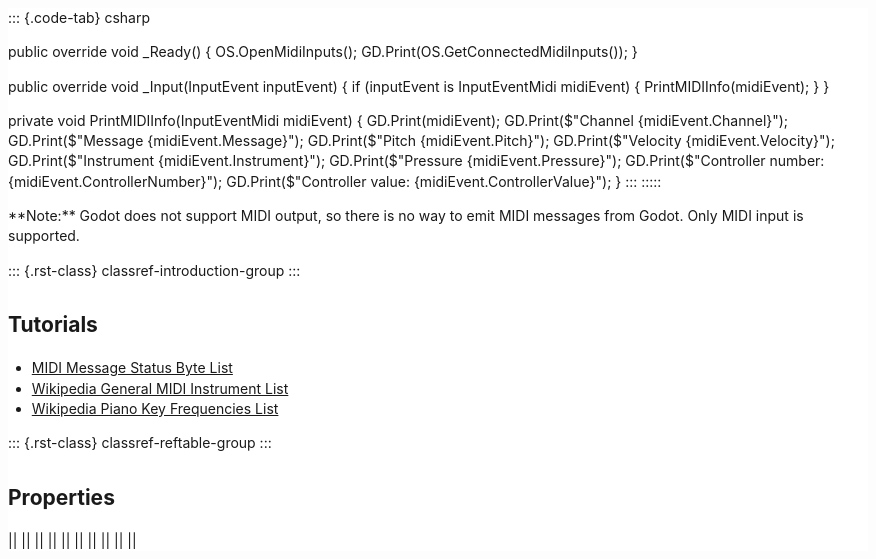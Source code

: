 ::: {.code-tab}
csharp

public override void \_Ready() { OS.OpenMidiInputs();
GD.Print(OS.GetConnectedMidiInputs()); }

public override void \_Input(InputEvent inputEvent) { if (inputEvent is
InputEventMidi midiEvent) { PrintMIDIInfo(midiEvent); } }

private void PrintMIDIInfo(InputEventMidi midiEvent) {
GD.Print(midiEvent); GD.Print(\$\"Channel {midiEvent.Channel}\");
GD.Print(\$\"Message {midiEvent.Message}\"); GD.Print(\$\"Pitch
{midiEvent.Pitch}\"); GD.Print(\$\"Velocity {midiEvent.Velocity}\");
GD.Print(\$\"Instrument {midiEvent.Instrument}\"); GD.Print(\$\"Pressure
{midiEvent.Pressure}\"); GD.Print(\$\"Controller number:
{midiEvent.ControllerNumber}\"); GD.Print(\$\"Controller value:
{midiEvent.ControllerValue}\"); }
:::
:::::

\*\*Note:\*\* Godot does not support MIDI output, so there is no way to
emit MIDI messages from Godot. Only MIDI input is supported.

::: {.rst-class}
classref-introduction-group
:::

## Tutorials

- [MIDI Message Status Byte
  List](https://www.midi.org/specifications-old/item/table-2-expanded-messages-list-status-bytes)
- [Wikipedia General MIDI Instrument
  List](https://en.wikipedia.org/wiki/General_MIDI#Program_change_events)
- [Wikipedia Piano Key Frequencies
  List](https://en.wikipedia.org/wiki/Piano_key_frequencies#List)

::: {.rst-class}
classref-reftable-group
:::

## Properties

||
||
||
||
||
||
||
||
||
||
